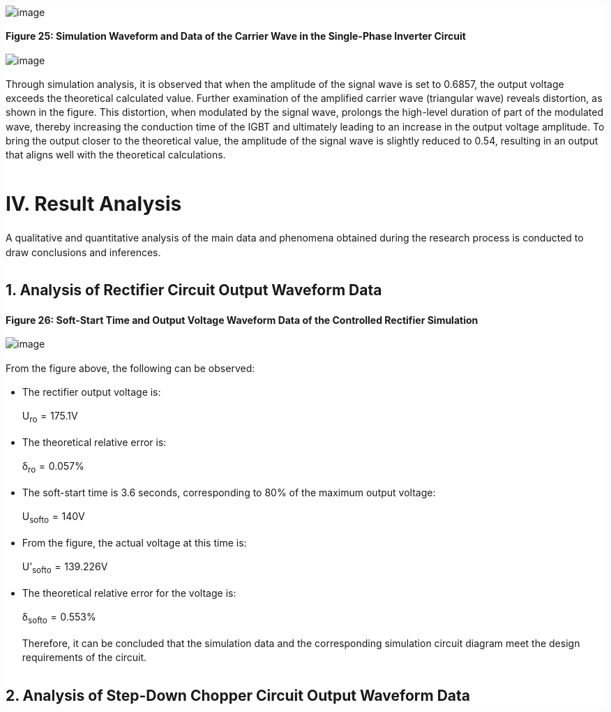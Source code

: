![image](https://github.com/user-attachments/assets/3e696e08-dd51-41ea-8056-6d44b407731c)

**Figure 25: Simulation Waveform and Data of the Carrier Wave in the Single-Phase Inverter Circuit**

![image](https://github.com/user-attachments/assets/b5cd86c6-7e58-444d-99f4-b2dba6297cef)

Through simulation analysis, it is observed that when the amplitude of the signal wave is set to 0.6857, the output voltage exceeds the theoretical calculated value. Further examination of the amplified carrier wave (triangular wave) reveals distortion, as shown in the figure. This distortion, when modulated by the signal wave, prolongs the high-level duration of part of the modulated wave, thereby increasing the conduction time of the IGBT and ultimately leading to an increase in the output voltage amplitude. To bring the output closer to the theoretical value, the amplitude of the signal wave is slightly reduced to 0.54, resulting in an output that aligns well with the theoretical calculations.

# IV. Result Analysis

A qualitative and quantitative analysis of the main data and phenomena obtained during the research process is conducted to draw conclusions and inferences.

## 1. Analysis of Rectifier Circuit Output Waveform Data

**Figure 26: Soft-Start Time and Output Voltage Waveform Data of the Controlled Rectifier Simulation**

![image](https://github.com/user-attachments/assets/84073a4c-5b8e-4545-94ac-b8ebdbeecf9a)

From the figure above, the following can be observed:

- The rectifier output voltage is:

  ${\mathrm{U}}_{\mathrm{r}\mathrm{o}}=175.1\mathrm{V}$

- The theoretical relative error is:

  ${\mathrm{\delta}}_{\mathrm{r}\mathrm{o}}=0.057\mathrm{\%}$

- The soft-start time is 3.6 seconds, corresponding to 80% of the maximum output voltage:

  ${\mathrm{U}}_{\mathrm{s}\mathrm{o}\mathrm{f}\mathrm{t}\mathrm{o}}=140\mathrm{V}$

- From the figure, the actual voltage at this time is:

  ${\mathrm{U}\mathrm{\text{'}}}_{\mathrm{s}\mathrm{o}\mathrm{f}\mathrm{t}\mathrm{o}}=139.226\mathrm{V}$

- The theoretical relative error for the voltage is:

  ${\mathrm{\delta}}_{\mathrm{s}\mathrm{o}\mathrm{f}\mathrm{t}\mathrm{o}}=0.553\mathrm{\%}$

  Therefore, it can be concluded that the simulation data and the corresponding simulation circuit diagram meet the design requirements of the circuit.

## 2. Analysis of Step-Down Chopper Circuit Output Waveform Data
